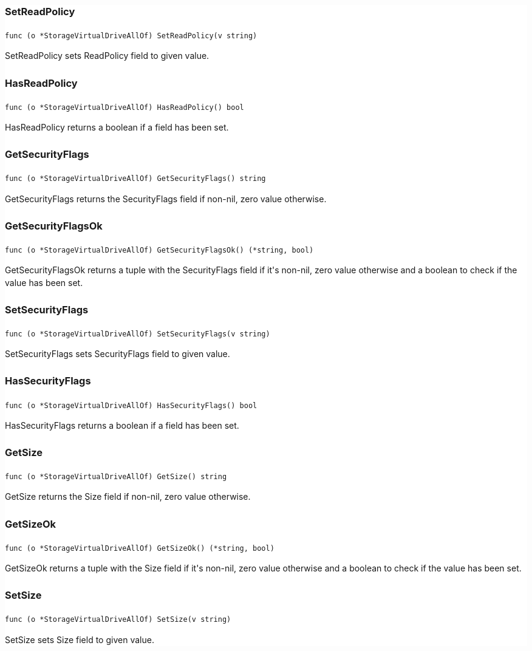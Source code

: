 ### SetReadPolicy

`func (o *StorageVirtualDriveAllOf) SetReadPolicy(v string)`

SetReadPolicy sets ReadPolicy field to given value.

### HasReadPolicy

`func (o *StorageVirtualDriveAllOf) HasReadPolicy() bool`

HasReadPolicy returns a boolean if a field has been set.

### GetSecurityFlags

`func (o *StorageVirtualDriveAllOf) GetSecurityFlags() string`

GetSecurityFlags returns the SecurityFlags field if non-nil, zero value otherwise.

### GetSecurityFlagsOk

`func (o *StorageVirtualDriveAllOf) GetSecurityFlagsOk() (*string, bool)`

GetSecurityFlagsOk returns a tuple with the SecurityFlags field if it's non-nil, zero value otherwise
and a boolean to check if the value has been set.

### SetSecurityFlags

`func (o *StorageVirtualDriveAllOf) SetSecurityFlags(v string)`

SetSecurityFlags sets SecurityFlags field to given value.

### HasSecurityFlags

`func (o *StorageVirtualDriveAllOf) HasSecurityFlags() bool`

HasSecurityFlags returns a boolean if a field has been set.

### GetSize

`func (o *StorageVirtualDriveAllOf) GetSize() string`

GetSize returns the Size field if non-nil, zero value otherwise.

### GetSizeOk

`func (o *StorageVirtualDriveAllOf) GetSizeOk() (*string, bool)`

GetSizeOk returns a tuple with the Size field if it's non-nil, zero value otherwise
and a boolean to check if the value has been set.

### SetSize

`func (o *StorageVirtualDriveAllOf) SetSize(v string)`

SetSize sets Size field to given value.
